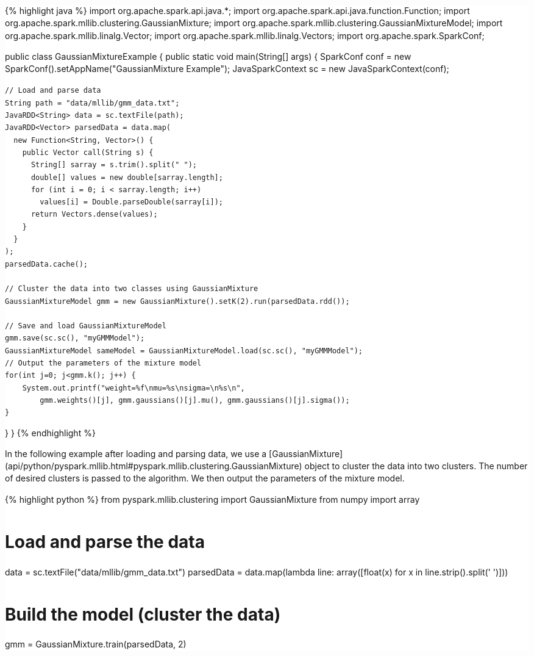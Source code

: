 {% highlight java %}
import org.apache.spark.api.java.*;
import org.apache.spark.api.java.function.Function;
import org.apache.spark.mllib.clustering.GaussianMixture;
import org.apache.spark.mllib.clustering.GaussianMixtureModel;
import org.apache.spark.mllib.linalg.Vector;
import org.apache.spark.mllib.linalg.Vectors;
import org.apache.spark.SparkConf;

public class GaussianMixtureExample {
  public static void main(String[] args) {
    SparkConf conf = new SparkConf().setAppName("GaussianMixture Example");
    JavaSparkContext sc = new JavaSparkContext(conf);

    // Load and parse data
    String path = "data/mllib/gmm_data.txt";
    JavaRDD<String> data = sc.textFile(path);
    JavaRDD<Vector> parsedData = data.map(
      new Function<String, Vector>() {
        public Vector call(String s) {
          String[] sarray = s.trim().split(" ");
          double[] values = new double[sarray.length];
          for (int i = 0; i < sarray.length; i++)
            values[i] = Double.parseDouble(sarray[i]);
          return Vectors.dense(values);
        }
      }
    );
    parsedData.cache();

    // Cluster the data into two classes using GaussianMixture
    GaussianMixtureModel gmm = new GaussianMixture().setK(2).run(parsedData.rdd());

    // Save and load GaussianMixtureModel
    gmm.save(sc.sc(), "myGMMModel");
    GaussianMixtureModel sameModel = GaussianMixtureModel.load(sc.sc(), "myGMMModel");
    // Output the parameters of the mixture model
    for(int j=0; j<gmm.k(); j++) {
        System.out.printf("weight=%f\nmu=%s\nsigma=\n%s\n",
            gmm.weights()[j], gmm.gaussians()[j].mu(), gmm.gaussians()[j].sigma());
    }
  }
}
{% endhighlight %}
</div>

<div data-lang="python" markdown="1">
In the following example after loading and parsing data, we use a
[GaussianMixture](api/python/pyspark.mllib.html#pyspark.mllib.clustering.GaussianMixture)
object to cluster the data into two clusters. The number of desired clusters is passed
to the algorithm. We then output the parameters of the mixture model.

{% highlight python %}
from pyspark.mllib.clustering import GaussianMixture
from numpy import array

# Load and parse the data
data = sc.textFile("data/mllib/gmm_data.txt")
parsedData = data.map(lambda line: array([float(x) for x in line.strip().split(' ')]))

# Build the model (cluster the data)
gmm = GaussianMixture.train(parsedData, 2)
